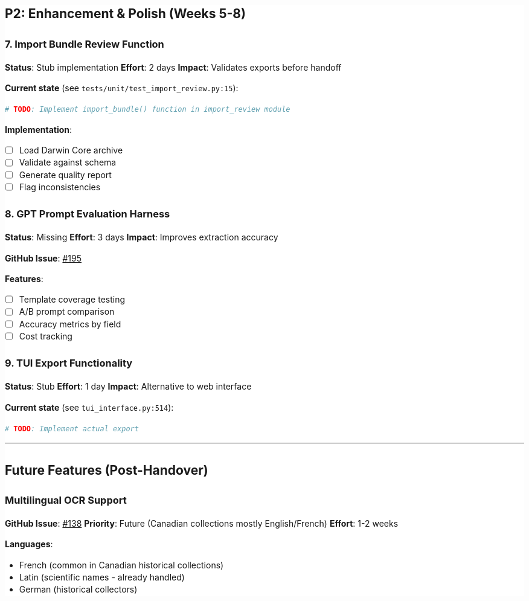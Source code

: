 
## P2: Enhancement & Polish (Weeks 5-8)

### 7. Import Bundle Review Function
**Status**: Stub implementation
**Effort**: 2 days
**Impact**: Validates exports before handoff

**Current state** (see `tests/unit/test_import_review.py:15`):
```python
# TODO: Implement import_bundle() function in import_review module
```

**Implementation**:
- [ ] Load Darwin Core archive
- [ ] Validate against schema
- [ ] Generate quality report
- [ ] Flag inconsistencies

### 8. GPT Prompt Evaluation Harness
**Status**: Missing
**Effort**: 3 days
**Impact**: Improves extraction accuracy

**GitHub Issue**: [#195](https://github.com/devvyn/aafc-herbarium-dwc-extraction-2025/issues/195)

**Features**:
- [ ] Template coverage testing
- [ ] A/B prompt comparison
- [ ] Accuracy metrics by field
- [ ] Cost tracking

### 9. TUI Export Functionality
**Status**: Stub
**Effort**: 1 day
**Impact**: Alternative to web interface

**Current state** (see `tui_interface.py:514`):
```python
# TODO: Implement actual export
```

---

## Future Features (Post-Handover)

### Multilingual OCR Support
**GitHub Issue**: [#138](https://github.com/devvyn/aafc-herbarium-dwc-extraction-2025/issues/138)
**Priority**: Future (Canadian collections mostly English/French)
**Effort**: 1-2 weeks

**Languages**:
- French (common in Canadian historical collections)
- Latin (scientific names - already handled)
- German (historical collectors)
